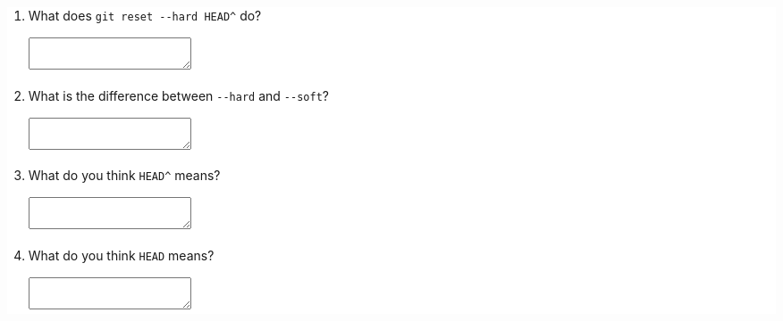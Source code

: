 1. What does `git reset --hard HEAD^` do?
    <textarea name="q33"></textarea>

1. What is the difference between `--hard` and `--soft`?
    <textarea name="q34"></textarea>

1. What do you think `HEAD^` means?
    <textarea name="q35"></textarea>

1. What do you think `HEAD` means?
    <textarea name="q36"></textarea>

